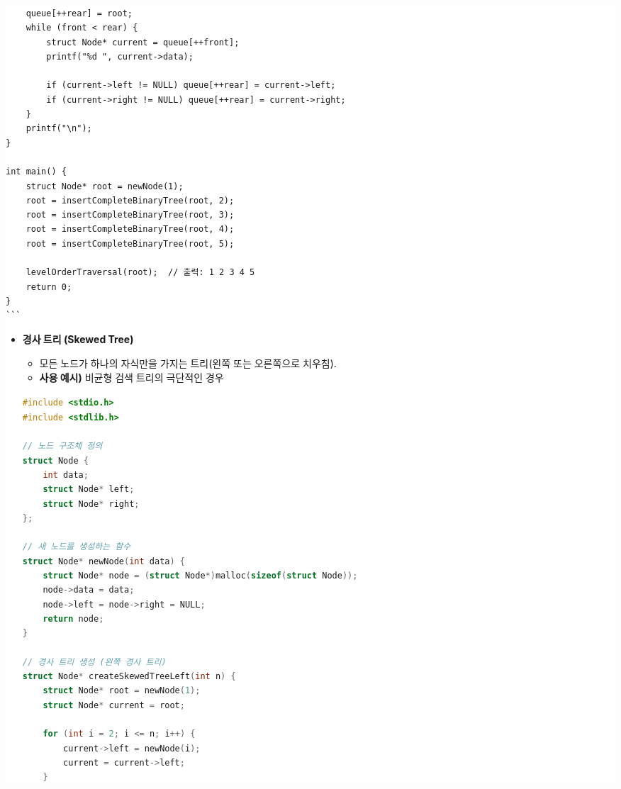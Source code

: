         queue[++rear] = root;
        while (front < rear) {
            struct Node* current = queue[++front];
            printf("%d ", current->data);
            
            if (current->left != NULL) queue[++rear] = current->left;
            if (current->right != NULL) queue[++rear] = current->right;
        }
        printf("\n");
    }
    
    int main() {
        struct Node* root = newNode(1);
        root = insertCompleteBinaryTree(root, 2);
        root = insertCompleteBinaryTree(root, 3);
        root = insertCompleteBinaryTree(root, 4);
        root = insertCompleteBinaryTree(root, 5);
        
        levelOrderTraversal(root);  // 출력: 1 2 3 4 5
        return 0;
    }
    ```
    
- **경사 트리 (Skewed Tree)**
    - 모든 노드가 하나의 자식만을 가지는 트리(왼쪽 또는 오른쪽으로 치우침).
    - **사용 예시)** 비균형 검색 트리의 극단적인 경우
    
    ```c
    #include <stdio.h>
    #include <stdlib.h>
    
    // 노드 구조체 정의
    struct Node {
        int data;
        struct Node* left;
        struct Node* right;
    };
    
    // 새 노드를 생성하는 함수
    struct Node* newNode(int data) {
        struct Node* node = (struct Node*)malloc(sizeof(struct Node));
        node->data = data;
        node->left = node->right = NULL;
        return node;
    }
    
    // 경사 트리 생성 (왼쪽 경사 트리)
    struct Node* createSkewedTreeLeft(int n) {
        struct Node* root = newNode(1);
        struct Node* current = root;
    
        for (int i = 2; i <= n; i++) {
            current->left = newNode(i);
            current = current->left;
        }
    